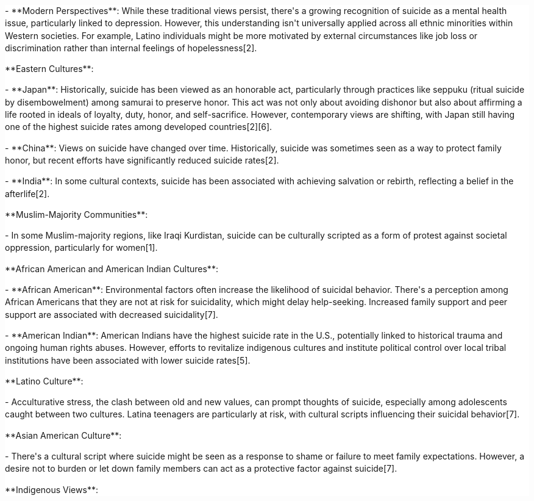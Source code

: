 \- \*\*Modern Perspectives\*\*: While these traditional views persist, there's a growing recognition of suicide as a mental health issue, particularly linked to depression. However, this understanding isn't universally applied across all ethnic minorities within Western societies. For example, Latino individuals might be more motivated by external circumstances like job loss or discrimination rather than internal feelings of hopelessness\[2\].

  

\*\*Eastern Cultures\*\*:

\- \*\*Japan\*\*: Historically, suicide has been viewed as an honorable act, particularly through practices like seppuku (ritual suicide by disembowelment) among samurai to preserve honor. This act was not only about avoiding dishonor but also about affirming a life rooted in ideals of loyalty, duty, honor, and self-sacrifice. However, contemporary views are shifting, with Japan still having one of the highest suicide rates among developed countries\[2\]\[6\].

\- \*\*China\*\*: Views on suicide have changed over time. Historically, suicide was sometimes seen as a way to protect family honor, but recent efforts have significantly reduced suicide rates\[2\].

\- \*\*India\*\*: In some cultural contexts, suicide has been associated with achieving salvation or rebirth, reflecting a belief in the afterlife\[2\].

  

\*\*Muslim-Majority Communities\*\*:

\- In some Muslim-majority regions, like Iraqi Kurdistan, suicide can be culturally scripted as a form of protest against societal oppression, particularly for women\[1\].

  

\*\*African American and American Indian Cultures\*\*:

\- \*\*African American\*\*: Environmental factors often increase the likelihood of suicidal behavior. There's a perception among African Americans that they are not at risk for suicidality, which might delay help-seeking. Increased family support and peer support are associated with decreased suicidality\[7\].

\- \*\*American Indian\*\*: American Indians have the highest suicide rate in the U.S., potentially linked to historical trauma and ongoing human rights abuses. However, efforts to revitalize indigenous cultures and institute political control over local tribal institutions have been associated with lower suicide rates\[5\].

  

\*\*Latino Culture\*\*:

\- Acculturative stress, the clash between old and new values, can prompt thoughts of suicide, especially among adolescents caught between two cultures. Latina teenagers are particularly at risk, with cultural scripts influencing their suicidal behavior\[7\].

  

\*\*Asian American Culture\*\*:

\- There's a cultural script where suicide might be seen as a response to shame or failure to meet family expectations. However, a desire not to burden or let down family members can act as a protective factor against suicide\[7\].

  

\*\*Indigenous Views\*\*:
